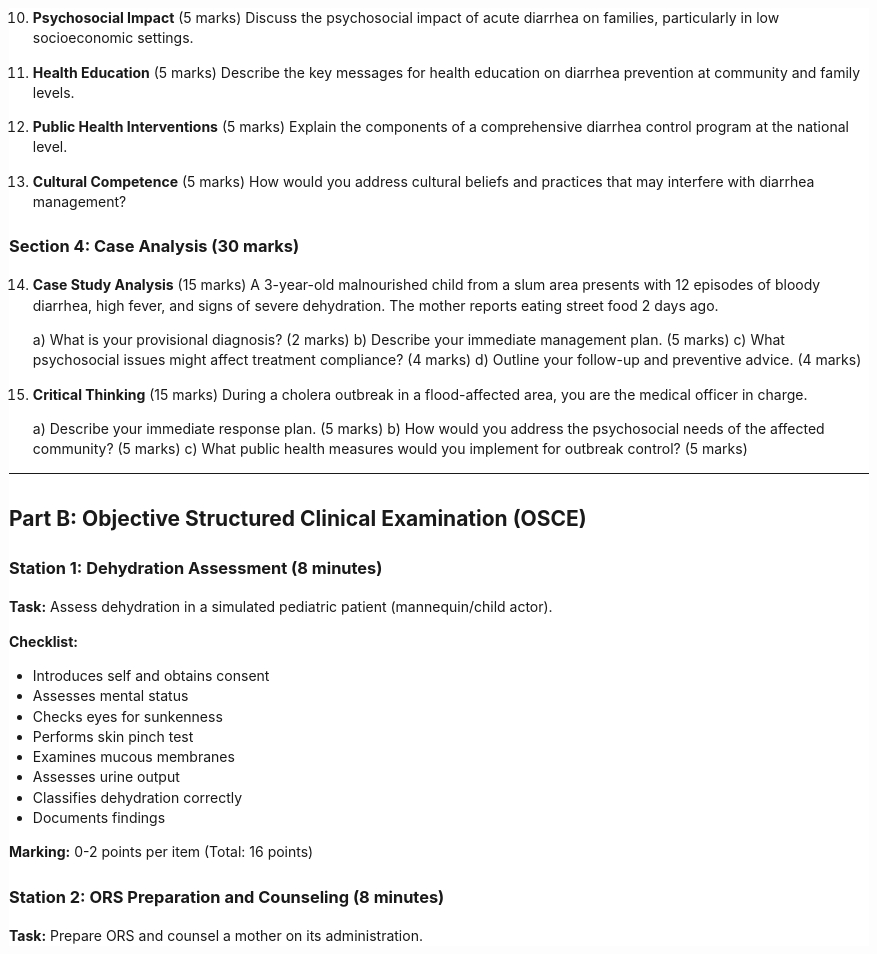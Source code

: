 10. **Psychosocial Impact** (5 marks)
    Discuss the psychosocial impact of acute diarrhea on families, particularly in low socioeconomic settings.

11. **Health Education** (5 marks)
    Describe the key messages for health education on diarrhea prevention at community and family levels.

12. **Public Health Interventions** (5 marks)
    Explain the components of a comprehensive diarrhea control program at the national level.

13. **Cultural Competence** (5 marks)
    How would you address cultural beliefs and practices that may interfere with diarrhea management?

### Section 4: Case Analysis (30 marks)

14. **Case Study Analysis** (15 marks)
    A 3-year-old malnourished child from a slum area presents with 12 episodes of bloody diarrhea, high fever, and signs of severe dehydration. The mother reports eating street food 2 days ago.

    a) What is your provisional diagnosis? (2 marks)
    b) Describe your immediate management plan. (5 marks)
    c) What psychosocial issues might affect treatment compliance? (4 marks)
    d) Outline your follow-up and preventive advice. (4 marks)

15. **Critical Thinking** (15 marks)
    During a cholera outbreak in a flood-affected area, you are the medical officer in charge.

    a) Describe your immediate response plan. (5 marks)
    b) How would you address the psychosocial needs of the affected community? (5 marks)
    c) What public health measures would you implement for outbreak control? (5 marks)

---

## Part B: Objective Structured Clinical Examination (OSCE)

### Station 1: Dehydration Assessment (8 minutes)
**Task:** Assess dehydration in a simulated pediatric patient (mannequin/child actor).

**Checklist:**
- Introduces self and obtains consent
- Assesses mental status
- Checks eyes for sunkenness
- Performs skin pinch test
- Examines mucous membranes
- Assesses urine output
- Classifies dehydration correctly
- Documents findings

**Marking:** 0-2 points per item (Total: 16 points)

### Station 2: ORS Preparation and Counseling (8 minutes)
**Task:** Prepare ORS and counsel a mother on its administration.
